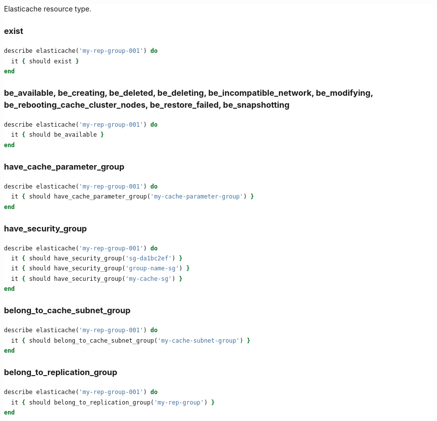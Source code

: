 Elasticache resource type.

### exist

```ruby
describe elasticache('my-rep-group-001') do
  it { should exist }
end
```


### be_available, be_creating, be_deleted, be_deleting, be_incompatible_network, be_modifying, be_rebooting_cache_cluster_nodes, be_restore_failed, be_snapshotting

```ruby
describe elasticache('my-rep-group-001') do
  it { should be_available }
end
```


### have_cache_parameter_group

```ruby
describe elasticache('my-rep-group-001') do
  it { should have_cache_parameter_group('my-cache-parameter-group') }
end
```


### have_security_group

```ruby
describe elasticache('my-rep-group-001') do
  it { should have_security_group('sg-da1bc2ef') }
  it { should have_security_group('group-name-sg') }
  it { should have_security_group('my-cache-sg') }
end
```


### belong_to_cache_subnet_group

```ruby
describe elasticache('my-rep-group-001') do
  it { should belong_to_cache_subnet_group('my-cache-subnet-group') }
end
```


### belong_to_replication_group

```ruby
describe elasticache('my-rep-group-001') do
  it { should belong_to_replication_group('my-rep-group') }
end
```
